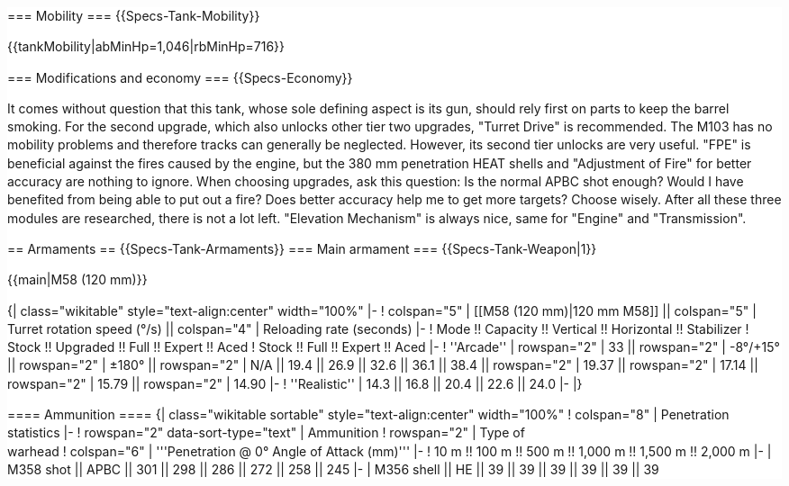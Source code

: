 === Mobility ===
{{Specs-Tank-Mobility}}



{{tankMobility|abMinHp=1,046|rbMinHp=716}}

=== Modifications and economy ===
{{Specs-Economy}}

It comes without question that this tank, whose sole defining aspect is its gun, should rely first on parts to keep the barrel smoking. For the second upgrade, which also unlocks other tier two upgrades, "Turret Drive" is recommended. The M103 has no mobility problems and therefore tracks can generally be neglected. However, its second tier unlocks are very useful. "FPE" is beneficial against the fires caused by the engine, but the 380 mm penetration HEAT shells and "Adjustment of Fire" for better accuracy are nothing to ignore. When choosing upgrades, ask this question: Is the normal APBC shot enough? Would I have benefited from being able to put out a fire? Does better accuracy help me to get more targets? Choose wisely. After all these three modules are researched, there is not a lot left. "Elevation Mechanism" is always nice, same for "Engine" and "Transmission".

== Armaments ==
{{Specs-Tank-Armaments}}
=== Main armament ===
{{Specs-Tank-Weapon|1}}



{{main|M58 (120 mm)}}

{| class="wikitable" style="text-align:center" width="100%"
|-
! colspan="5" | [[M58 (120 mm)|120 mm M58]] || colspan="5" | Turret rotation speed (°/s) || colspan="4" | Reloading rate (seconds)
|-
! Mode !! Capacity !! Vertical !! Horizontal !! Stabilizer
! Stock !! Upgraded !! Full !! Expert !! Aced
! Stock !! Full !! Expert !! Aced
|-
! ''Arcade''
| rowspan="2" | 33 || rowspan="2" | -8°/+15° || rowspan="2" | ±180° || rowspan="2" | N/A || 19.4 || 26.9 || 32.6 || 36.1 || 38.4 || rowspan="2" | 19.37 || rowspan="2" | 17.14 || rowspan="2" | 15.79 || rowspan="2" | 14.90
|-
! ''Realistic''
| 14.3 || 16.8 || 20.4 || 22.6 || 24.0
|-
|}

==== Ammunition ====
{| class="wikitable sortable" style="text-align:center" width="100%"
! colspan="8" | Penetration statistics
|-
! rowspan="2" data-sort-type="text" | Ammunition
! rowspan="2" | Type of<br>warhead
! colspan="6" | '''Penetration @ 0° Angle of Attack (mm)'''
|-
! 10 m !! 100 m !! 500 m !! 1,000 m !! 1,500 m !! 2,000 m
|-
| M358 shot || APBC || 301 || 298 || 286 || 272 || 258 || 245
|-
| M356 shell || HE || 39 || 39 || 39 || 39 || 39 || 39